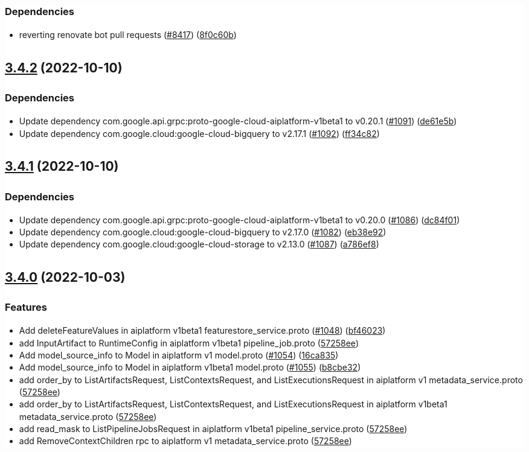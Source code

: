 
### Dependencies

* reverting renovate bot pull requests ([#8417](https://github.com/googleapis/google-cloud-java/issues/8417)) ([8f0c60b](https://github.com/googleapis/google-cloud-java/commit/8f0c60bde446acccc665eb7894723632eefc3503))

## [3.4.2](https://github.com/googleapis/java-aiplatform/compare/v3.4.1...v3.4.2) (2022-10-10)


### Dependencies

* Update dependency com.google.api.grpc:proto-google-cloud-aiplatform-v1beta1 to v0.20.1 ([#1091](https://github.com/googleapis/java-aiplatform/issues/1091)) ([de61e5b](https://github.com/googleapis/java-aiplatform/commit/de61e5bd7ff16e326f39d4a9b51182aaf667d76e))
* Update dependency com.google.cloud:google-cloud-bigquery to v2.17.1 ([#1092](https://github.com/googleapis/java-aiplatform/issues/1092)) ([ff34c82](https://github.com/googleapis/java-aiplatform/commit/ff34c82582905a03a385d522173e897f3ea19e36))

## [3.4.1](https://github.com/googleapis/java-aiplatform/compare/v3.4.0...v3.4.1) (2022-10-10)


### Dependencies

* Update dependency com.google.api.grpc:proto-google-cloud-aiplatform-v1beta1 to v0.20.0 ([#1086](https://github.com/googleapis/java-aiplatform/issues/1086)) ([dc84f01](https://github.com/googleapis/java-aiplatform/commit/dc84f0124663049769216b1f1f5bbd984a31bb57))
* Update dependency com.google.cloud:google-cloud-bigquery to v2.17.0 ([#1082](https://github.com/googleapis/java-aiplatform/issues/1082)) ([eb38e92](https://github.com/googleapis/java-aiplatform/commit/eb38e929ffe00675f2ffedf68063b8c13edda3c7))
* Update dependency com.google.cloud:google-cloud-storage to v2.13.0 ([#1087](https://github.com/googleapis/java-aiplatform/issues/1087)) ([a786ef8](https://github.com/googleapis/java-aiplatform/commit/a786ef8bb8347251725d2a1e9e85c732b56ad542))

## [3.4.0](https://github.com/googleapis/java-aiplatform/compare/v3.3.0...v3.4.0) (2022-10-03)


### Features

* Add deleteFeatureValues in aiplatform v1beta1 featurestore_service.proto ([#1048](https://github.com/googleapis/java-aiplatform/issues/1048)) ([bf46023](https://github.com/googleapis/java-aiplatform/commit/bf4602300aa3599ff171641e102547a504a1735c))
* add InputArtifact to RuntimeConfig in aiplatform v1beta1 pipeline_job.proto ([57258ee](https://github.com/googleapis/java-aiplatform/commit/57258ee35e76c29aba2d4cf8cfce9d2edad0823c))
* Add model_source_info to Model in aiplatform v1 model.proto ([#1054](https://github.com/googleapis/java-aiplatform/issues/1054)) ([16ca835](https://github.com/googleapis/java-aiplatform/commit/16ca835ef9f494e8eb6d3c5a87335d5095db0a92))
* Add model_source_info to Model in aiplatform v1beta1 model.proto ([#1055](https://github.com/googleapis/java-aiplatform/issues/1055)) ([b8cbe32](https://github.com/googleapis/java-aiplatform/commit/b8cbe32917d55d6f27d6b5c6b5533af9e1d47a7e))
* add order_by to ListArtifactsRequest, ListContextsRequest, and ListExecutionsRequest in aiplatform v1 metadata_service.proto ([57258ee](https://github.com/googleapis/java-aiplatform/commit/57258ee35e76c29aba2d4cf8cfce9d2edad0823c))
* add order_by to ListArtifactsRequest, ListContextsRequest, and ListExecutionsRequest in aiplatform v1beta1 metadata_service.proto ([57258ee](https://github.com/googleapis/java-aiplatform/commit/57258ee35e76c29aba2d4cf8cfce9d2edad0823c))
* add read_mask to ListPipelineJobsRequest in aiplatform v1beta1 pipeline_service.proto ([57258ee](https://github.com/googleapis/java-aiplatform/commit/57258ee35e76c29aba2d4cf8cfce9d2edad0823c))
* add RemoveContextChildren rpc to aiplatform v1 metadata_service.proto ([57258ee](https://github.com/googleapis/java-aiplatform/commit/57258ee35e76c29aba2d4cf8cfce9d2edad0823c))